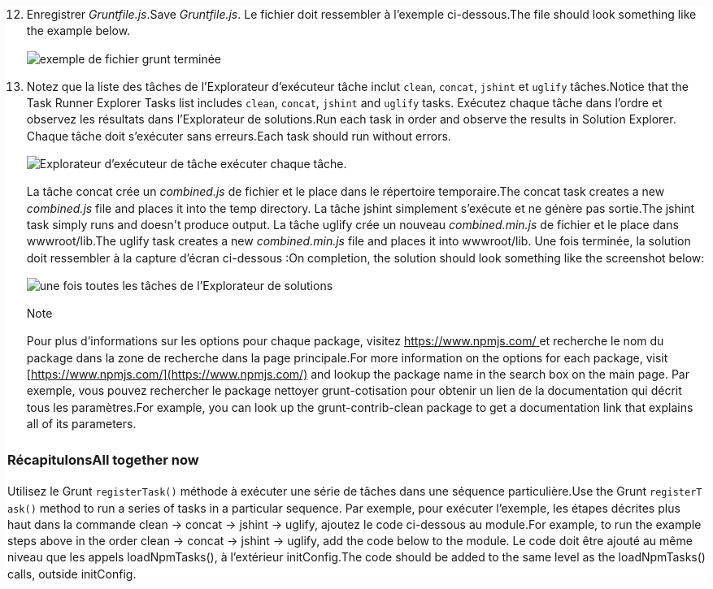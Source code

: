 12. <span data-ttu-id="d6c41-191">Enregistrer *Gruntfile.js*.</span><span class="sxs-lookup"><span data-stu-id="d6c41-191">Save *Gruntfile.js*.</span></span> <span data-ttu-id="d6c41-192">Le fichier doit ressembler à l’exemple ci-dessous.</span><span class="sxs-lookup"><span data-stu-id="d6c41-192">The file should look something like the example below.</span></span>

    ![exemple de fichier grunt terminée](using-grunt/_static/gruntfile-js-complete.png)

13. <span data-ttu-id="d6c41-194">Notez que la liste des tâches de l’Explorateur d’exécuteur tâche inclut `clean`, `concat`, `jshint` et `uglify` tâches.</span><span class="sxs-lookup"><span data-stu-id="d6c41-194">Notice that the Task Runner Explorer Tasks list includes `clean`, `concat`, `jshint` and `uglify` tasks.</span></span> <span data-ttu-id="d6c41-195">Exécutez chaque tâche dans l’ordre et observez les résultats dans l’Explorateur de solutions.</span><span class="sxs-lookup"><span data-stu-id="d6c41-195">Run each task in order and observe the results in Solution Explorer.</span></span> <span data-ttu-id="d6c41-196">Chaque tâche doit s’exécuter sans erreurs.</span><span class="sxs-lookup"><span data-stu-id="d6c41-196">Each task should run without errors.</span></span>
    
    ![Explorateur d’exécuteur de tâche exécuter chaque tâche.](using-grunt/_static/task-runner-explorer-run-each-task.png)
    
    <span data-ttu-id="d6c41-198">La tâche concat crée un *combined.js* de fichier et le place dans le répertoire temporaire.</span><span class="sxs-lookup"><span data-stu-id="d6c41-198">The concat task creates a new *combined.js* file and places it into the temp directory.</span></span> <span data-ttu-id="d6c41-199">La tâche jshint simplement s’exécute et ne génère pas sortie.</span><span class="sxs-lookup"><span data-stu-id="d6c41-199">The jshint task simply runs and doesn't produce output.</span></span> <span data-ttu-id="d6c41-200">La tâche uglify crée un nouveau *combined.min.js* de fichier et le place dans wwwroot/lib.</span><span class="sxs-lookup"><span data-stu-id="d6c41-200">The uglify task creates a new *combined.min.js* file and places it into wwwroot/lib.</span></span> <span data-ttu-id="d6c41-201">Une fois terminée, la solution doit ressembler à la capture d’écran ci-dessous :</span><span class="sxs-lookup"><span data-stu-id="d6c41-201">On completion, the solution should look something like the screenshot below:</span></span>
    
    ![une fois toutes les tâches de l’Explorateur de solutions](using-grunt/_static/solution-explorer-after-all-tasks.png)
    
    > [!NOTE]
    > <span data-ttu-id="d6c41-203">Pour plus d’informations sur les options pour chaque package, visitez [ https://www.npmjs.com/ ](https://www.npmjs.com/) et recherche le nom du package dans la zone de recherche dans la page principale.</span><span class="sxs-lookup"><span data-stu-id="d6c41-203">For more information on the options for each package, visit [https://www.npmjs.com/](https://www.npmjs.com/) and lookup the package name in the search box on the main page.</span></span> <span data-ttu-id="d6c41-204">Par exemple, vous pouvez rechercher le package nettoyer grunt-cotisation pour obtenir un lien de la documentation qui décrit tous les paramètres.</span><span class="sxs-lookup"><span data-stu-id="d6c41-204">For example, you can look up the grunt-contrib-clean package to get a documentation link that explains all of its parameters.</span></span>

### <a name="all-together-now"></a><span data-ttu-id="d6c41-205">Récapitulons</span><span class="sxs-lookup"><span data-stu-id="d6c41-205">All together now</span></span>

<span data-ttu-id="d6c41-206">Utilisez le Grunt `registerTask()` méthode à exécuter une série de tâches dans une séquence particulière.</span><span class="sxs-lookup"><span data-stu-id="d6c41-206">Use the Grunt `registerTask()` method to run a series of tasks in a particular sequence.</span></span> <span data-ttu-id="d6c41-207">Par exemple, pour exécuter l’exemple, les étapes décrites plus haut dans la commande clean -> concat -> jshint -> uglify, ajoutez le code ci-dessous au module.</span><span class="sxs-lookup"><span data-stu-id="d6c41-207">For example, to run the example steps above in the order clean -> concat -> jshint -> uglify, add the code below to the module.</span></span> <span data-ttu-id="d6c41-208">Le code doit être ajouté au même niveau que les appels loadNpmTasks(), à l’extérieur initConfig.</span><span class="sxs-lookup"><span data-stu-id="d6c41-208">The code should be added to the same level as the loadNpmTasks() calls, outside initConfig.</span></span>
